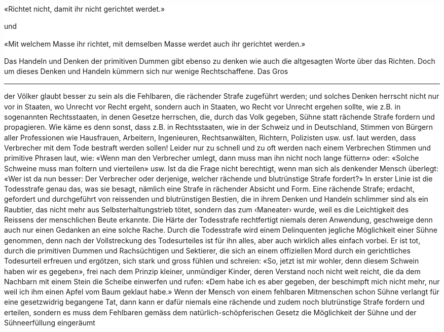 «Richtet nicht, damit ihr nicht gerichtet werdet.»

und

«Mit welchem Masse ihr richtet, mit demselben Masse
werdet auch ihr gerichtet werden.»

Das Handeln und Denken der primitiven Dummen gibt ebenso zu denken
wie auch die altgesagten Worte über das Richten. Doch um dieses Denken und Handeln kümmern sich nur wenige Rechtschaffene. Das Gros


-----

der Völker glaubt besser zu sein als die Fehlbaren, die rächender Strafe
zugeführt werden; und solches Denken herrscht nicht nur vor in Staaten,
wo Unrecht vor Recht ergeht, sondern auch in Staaten, wo Recht vor Unrecht ergehen sollte, wie z.B. in sogenannten Rechtsstaaten, in denen
Gesetze herrschen, die, durch das Volk gegeben, Sühne statt rächende
Strafe fordern und propagieren. Wie käme es denn sonst, dass z.B. in
Rechtsstaaten, wie in der Schweiz und in Deutschland, Stimmen von Bürgern aller Professionen wie Hausfrauen, Arbeitern, Ingenieuren, Rechtsanwälten, Richtern, Polizisten usw. usf. laut werden, dass Verbrecher mit
dem Tode bestraft werden sollen! Leider nur zu schnell und zu oft werden
nach einem Verbrechen Stimmen und primitive Phrasen laut, wie: «Wenn
man den Verbrecher umlegt, dann muss man ihn nicht noch lange füttern» oder: «Solche Schweine muss man foltern und vierteilen» usw. Ist
da die Frage nicht berechtigt, wenn man sich als denkender Mensch
überlegt: «Wer ist da nun besser: Der Verbrecher oder derjenige, welcher
rächende und blutrünstige Strafe fordert?»
In erster Linie ist die Todesstrafe genau das, was sie besagt, nämlich
eine Strafe in rächender Absicht und Form. Eine rächende Strafe; erdacht,
gefordert und durchgeführt von reissenden und blutrünstigen Bestien,
die in ihrem Denken und Handeln schlimmer sind als ein Raubtier, das
nicht mehr aus Selbsterhaltungstrieb tötet, sondern das zum ‹Maneater›
wurde, weil es die Leichtigkeit des Reissens der menschlichen Beute erkannte. Die Härte der Todesstrafe rechtfertigt niemals deren Anwendung,
geschweige denn auch nur einen Gedanken an eine solche Rache. Durch
die Todesstrafe wird einem Delinquenten jegliche Möglichkeit einer
Sühne genommen, denn nach der Vollstreckung des Todesurteiles ist
für ihn alles, aber auch wirklich alles einfach vorbei. Er ist tot, durch die
primitiven Dummen und Rachsüchtigen und Sektierer, die sich an einem
offiziellen Mord durch ein gerichtliches Todesurteil erfreuen und ergötzen,
sich stark und gross fühlen und schreien: «So, jetzt ist mir wohler, denn
diesem Schwein haben wir es gegeben», frei nach dem Prinzip kleiner,
unmündiger Kinder, deren Verstand noch nicht weit reicht, die da dem
Nachbarn mit einem Stein die Scheibe einwerfen und rufen: «Dem habe
ich es aber gegeben, der beschimpft mich nicht mehr, nur weil ich ihm
einen Apfel vom Baum geklaut habe.»
Wenn der Mensch von einem fehlbaren Mitmenschen schon Sühne verlangt für eine gesetzwidrig begangene Tat, dann kann er dafür niemals
eine rächende und zudem noch blutrünstige Strafe fordern und erteilen,
sondern es muss dem Fehlbaren gemäss dem natürlich-schöpferischen
Gesetz die Möglichkeit der Sühne und der Sühneerfüllung eingeräumt

